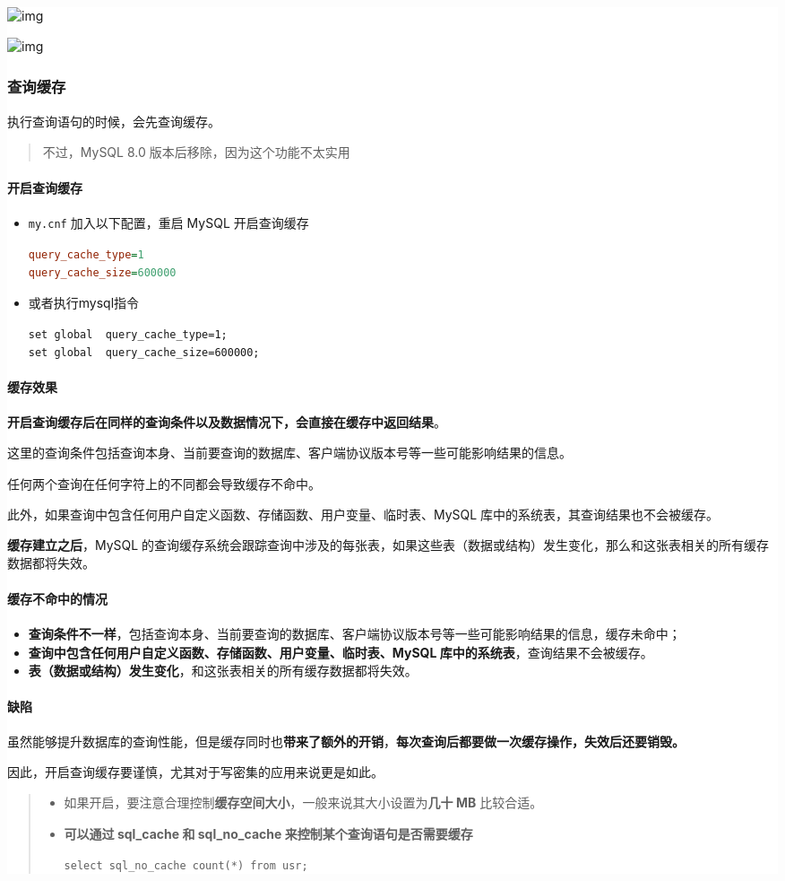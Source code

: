 ![img](https://strangest.oss-cn-shanghai.aliyuncs.com/markdown/timestampsdfsdgsgsg.jpg)

![img](https://strangest.oss-cn-shanghai.aliyuncs.com/markdown/dsdfsfsfdfsfssf.jpg)



### 查询缓存

执行查询语句的时候，会先查询缓存。

>  不过，MySQL 8.0 版本后移除，因为这个功能不太实用

#### 开启查询缓存

- `my.cnf` 加入以下配置，重启 MySQL 开启查询缓存

  ```ini
  query_cache_type=1
  query_cache_size=600000
  ```

- 或者执行mysql指令

  ```mysql
  set global  query_cache_type=1;
  set global  query_cache_size=600000;
  ```

#### 缓存效果

**开启查询缓存后在同样的查询条件以及数据情况下，会直接在缓存中返回结果**。

这里的查询条件包括查询本身、当前要查询的数据库、客户端协议版本号等一些可能影响结果的信息。

任何两个查询在任何字符上的不同都会导致缓存不命中。

此外，如果查询中包含任何用户自定义函数、存储函数、用户变量、临时表、MySQL 库中的系统表，其查询结果也不会被缓存。

**缓存建立之后**，MySQL 的查询缓存系统会跟踪查询中涉及的每张表，如果这些表（数据或结构）发生变化，那么和这张表相关的所有缓存数据都将失效。

#### 缓存不命中的情况

- **查询条件不一样**，包括查询本身、当前要查询的数据库、客户端协议版本号等一些可能影响结果的信息，缓存未命中；
- **查询中包含任何用户自定义函数、存储函数、用户变量、临时表、MySQL 库中的系统表**，查询结果不会被缓存。
- **表（数据或结构）发生变化**，和这张表相关的所有缓存数据都将失效。



#### 缺陷

虽然能够提升数据库的查询性能，但是缓存同时也**带来了额外的开销**，**每次查询后都要做一次缓存操作，失效后还要销毁。**

因此，开启查询缓存要谨慎，尤其对于写密集的应用来说更是如此。

> - 如果开启，要注意合理控制**缓存空间大小**，一般来说其大小设置为**几十 MB** 比较合适。
>
> - **可以通过 sql_cache 和 sql_no_cache 来控制某个查询语句是否需要缓存**
>
>   ```mysql
>   select sql_no_cache count(*) from usr;
>   ```
